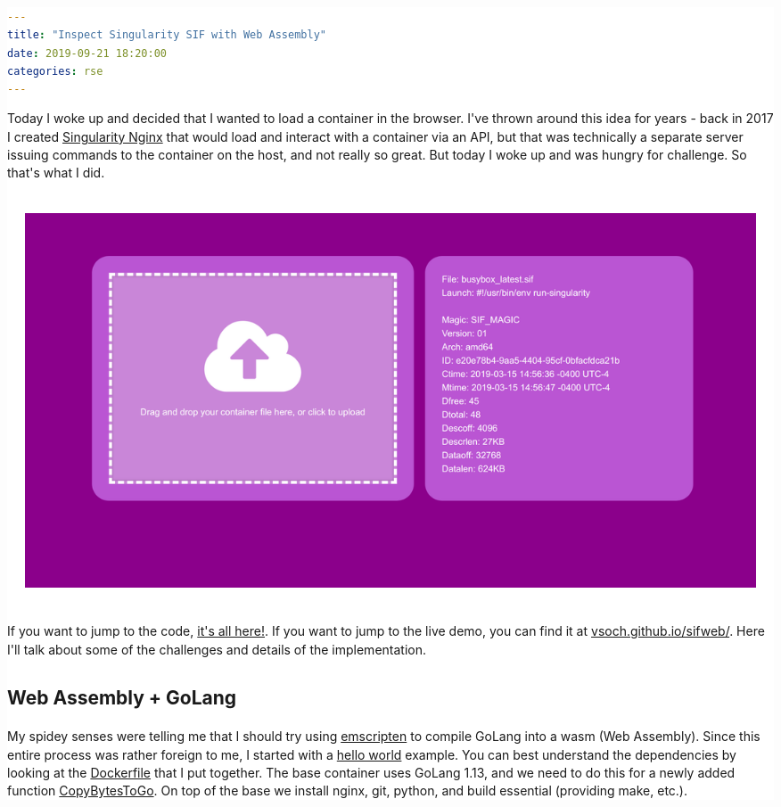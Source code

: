```yaml
---
title: "Inspect Singularity SIF with Web Assembly"
date: 2019-09-21 18:20:00
categories: rse
---
```


Today I woke up and decided that I wanted to load a container in the browser. I've
thrown around this idea for years - back in 2017 I created <a href="https://vsoch.github.io/2017/singularity-nginx/" target="_blank">Singularity Nginx</a> that would load and interact with a container via an API,
but that was technically a separate server issuing commands to the container on the host,
and not really so great. But today I woke up and was hungry for challenge. So that's
what I did.

<div style="padding:20px">
  <img src="/assets/images/posts/singularity-web/sifweb.png">
</div>

If you want to jump to the code, <a href="https://github.com/vsoch/sifweb" target="_blank">it's all here!</a>.
If you want to jump to the live demo, you can find it at <a href="https://vsoch.github.io/sifweb/" target="_blank">vsoch.github.io/sifweb/</a>. Here I'll talk about some of the challenges and details of the implementation.

## Web Assembly + GoLang

My spidey senses were telling me that I should try using <a href="https://emscripten.org/docs/getting_started/FAQ.html" target="_blank">emscripten</a> to compile GoLang into a wasm (Web Assembly). Since this
entire process was rather foreign to me, I started with a <a href="https://www.sitepen.com/blog/compiling-go-to-webassembly/" target="_blank">hello world</a> example. You can best understand the dependencies by looking at the <a href="https://github.com/vsoch/sifweb/blob/master/Dockerfile" target="_blank">Dockerfile</a> that I put together. The base container uses GoLang 1.13, and we need to do this for a newly added function
[CopyBytesToGo](https://tip.golang.org/pkg/syscall/js/#CopyBytesToGo). On top
of the base we install nginx, git, python, and build essential (providing make, etc.).
